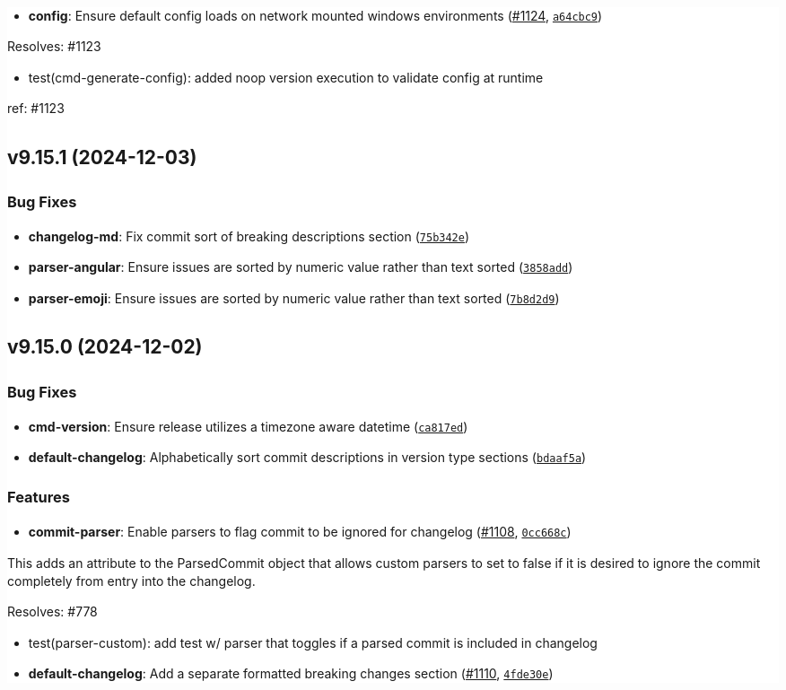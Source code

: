 - **config**: Ensure default config loads on network mounted windows environments
  ([#1124](https://github.com/python-semantic-release/python-semantic-release/pull/1124),
  [`a64cbc9`](https://github.com/python-semantic-release/python-semantic-release/commit/a64cbc96c110e32f1ec5d1a7b61e950472491b87))

Resolves: #1123

* test(cmd-generate-config): added noop version execution to validate config at runtime

ref: #1123


## v9.15.1 (2024-12-03)

### Bug Fixes

- **changelog-md**: Fix commit sort of breaking descriptions section
  ([`75b342e`](https://github.com/python-semantic-release/python-semantic-release/commit/75b342e6259412cb82d8b7663e5ee4536d14f407))

- **parser-angular**: Ensure issues are sorted by numeric value rather than text sorted
  ([`3858add`](https://github.com/python-semantic-release/python-semantic-release/commit/3858add582fe758dc2ae967d0cd051d43418ecd0))

- **parser-emoji**: Ensure issues are sorted by numeric value rather than text sorted
  ([`7b8d2d9`](https://github.com/python-semantic-release/python-semantic-release/commit/7b8d2d92e135ab46d1be477073ccccc8c576f121))


## v9.15.0 (2024-12-02)

### Bug Fixes

- **cmd-version**: Ensure release utilizes a timezone aware datetime
  ([`ca817ed`](https://github.com/python-semantic-release/python-semantic-release/commit/ca817ed9024cf84b306a047675534cc36dc116b2))

- **default-changelog**: Alphabetically sort commit descriptions in version type sections
  ([`bdaaf5a`](https://github.com/python-semantic-release/python-semantic-release/commit/bdaaf5a460ca77edc40070ee799430122132dc45))

### Features

- **commit-parser**: Enable parsers to flag commit to be ignored for changelog
  ([#1108](https://github.com/python-semantic-release/python-semantic-release/pull/1108),
  [`0cc668c`](https://github.com/python-semantic-release/python-semantic-release/commit/0cc668c36490401dff26bb2c3141f6120a2c47d0))

This adds an attribute to the ParsedCommit object that allows custom parsers to set to false if it
  is desired to ignore the commit completely from entry into the changelog.

Resolves: #778

* test(parser-custom): add test w/ parser that toggles if a parsed commit is included in changelog

- **default-changelog**: Add a separate formatted breaking changes section
  ([#1110](https://github.com/python-semantic-release/python-semantic-release/pull/1110),
  [`4fde30e`](https://github.com/python-semantic-release/python-semantic-release/commit/4fde30e0936ecd186e448f1caf18d9ba377c55ad))
